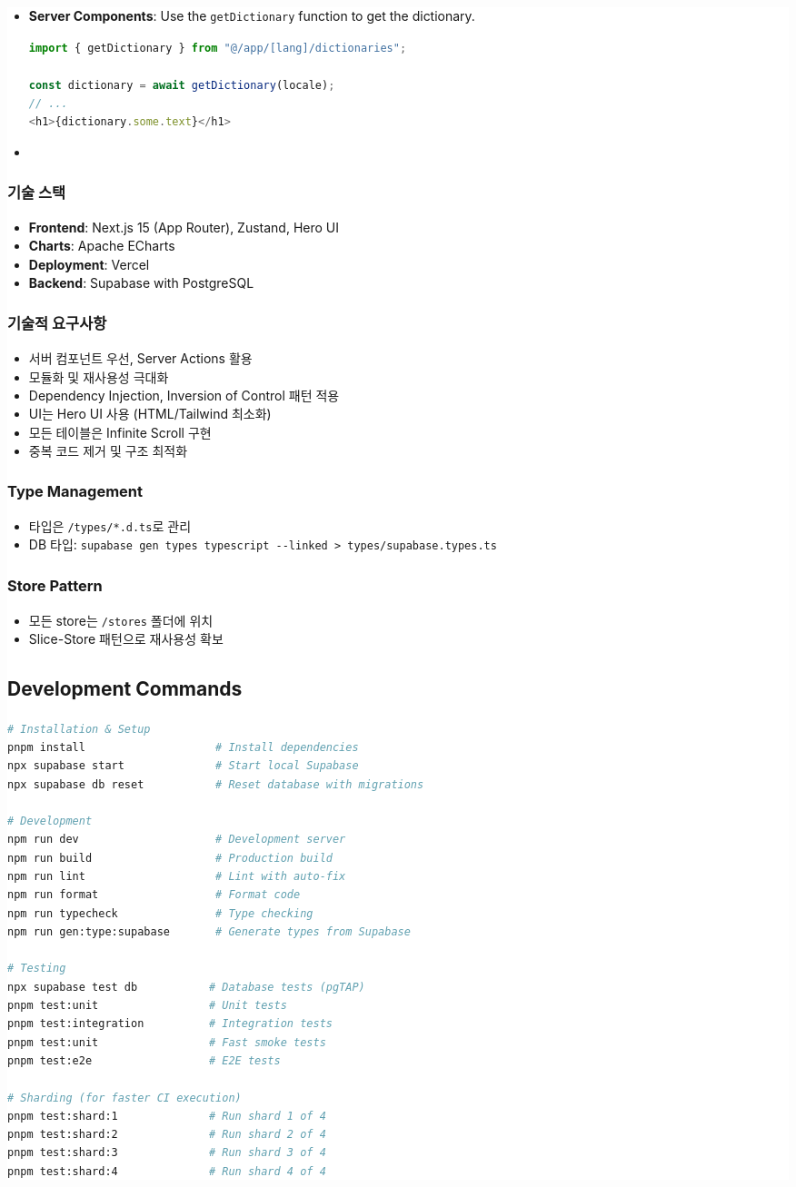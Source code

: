 - **Server Components**: Use the `getDictionary` function to get the dictionary.

  ```typescript
  import { getDictionary } from "@/app/[lang]/dictionaries";

  const dictionary = await getDictionary(locale);
  // ...
  <h1>{dictionary.some.text}</h1>
  ```

-

### 기술 스택

- **Frontend**: Next.js 15 (App Router), Zustand, Hero UI
- **Charts**: Apache ECharts
- **Deployment**: Vercel
- **Backend**: Supabase with PostgreSQL

### 기술적 요구사항

- 서버 컴포넌트 우선, Server Actions 활용
- 모듈화 및 재사용성 극대화
- Dependency Injection, Inversion of Control 패턴 적용
- UI는 Hero UI 사용 (HTML/Tailwind 최소화)
- 모든 테이블은 Infinite Scroll 구현
- 중복 코드 제거 및 구조 최적화

### Type Management

- 타입은 `/types/*.d.ts`로 관리
- DB 타입: `supabase gen types typescript --linked > types/supabase.types.ts`

### Store Pattern

- 모든 store는 `/stores` 폴더에 위치
- Slice-Store 패턴으로 재사용성 확보

## Development Commands

```bash
# Installation & Setup
pnpm install                    # Install dependencies
npx supabase start              # Start local Supabase
npx supabase db reset           # Reset database with migrations

# Development
npm run dev                     # Development server
npm run build                   # Production build
npm run lint                    # Lint with auto-fix
npm run format                  # Format code
npm run typecheck               # Type checking
npm run gen:type:supabase       # Generate types from Supabase

# Testing
npx supabase test db           # Database tests (pgTAP)
pnpm test:unit                 # Unit tests
pnpm test:integration          # Integration tests
pnpm test:unit                 # Fast smoke tests
pnpm test:e2e                  # E2E tests

# Sharding (for faster CI execution)
pnpm test:shard:1              # Run shard 1 of 4
pnpm test:shard:2              # Run shard 2 of 4
pnpm test:shard:3              # Run shard 3 of 4
pnpm test:shard:4              # Run shard 4 of 4
```